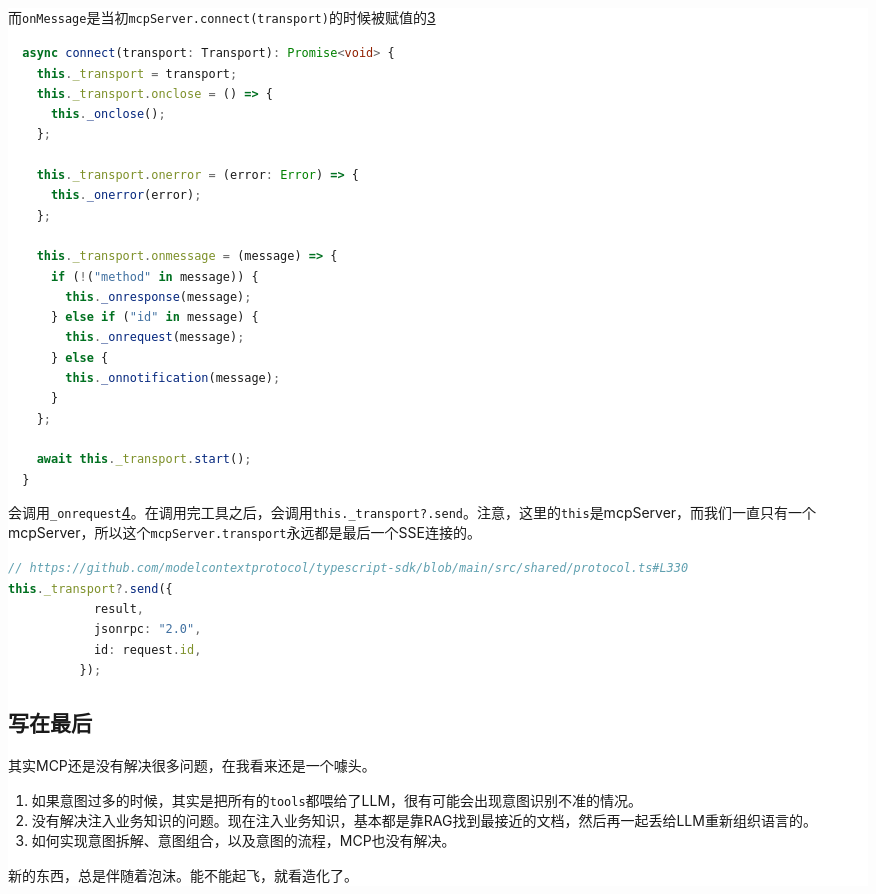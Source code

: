 而`onMessage`是当初`mcpServer.connect(transport)`的时候被赋值的[3](https://github.com/modelcontextprotocol/typescript-sdk/blob/main/src/shared/protocol.ts#L240)

```typescript
  async connect(transport: Transport): Promise<void> {
    this._transport = transport;
    this._transport.onclose = () => {
      this._onclose();
    };

    this._transport.onerror = (error: Error) => {
      this._onerror(error);
    };

    this._transport.onmessage = (message) => {
      if (!("method" in message)) {
        this._onresponse(message);
      } else if ("id" in message) {
        this._onrequest(message);
      } else {
        this._onnotification(message);
      }
    };

    await this._transport.start();
  }
```


会调用`_onrequest`[4](https://github.com/modelcontextprotocol/typescript-sdk/blob/main/src/shared/protocol.ts#L240)。在调用完工具之后，会调用`this._transport?.send`。注意，这里的`this`是mcpServer，而我们一直只有一个mcpServer，所以这个`mcpServer.transport`永远都是最后一个SSE连接的。

```typescript
// https://github.com/modelcontextprotocol/typescript-sdk/blob/main/src/shared/protocol.ts#L330
this._transport?.send({
            result,
            jsonrpc: "2.0",
            id: request.id,
          });
```



## 写在最后

其实MCP还是没有解决很多问题，在我看来还是一个噱头。

1. 如果意图过多的时候，其实是把所有的`tools`都喂给了LLM，很有可能会出现意图识别不准的情况。
2. 没有解决注入业务知识的问题。现在注入业务知识，基本都是靠RAG找到最接近的文档，然后再一起丢给LLM重新组织语言的。
3. 如何实现意图拆解、意图组合，以及意图的流程，MCP也没有解决。

新的东西，总是伴随着泡沫。能不能起飞，就看造化了。